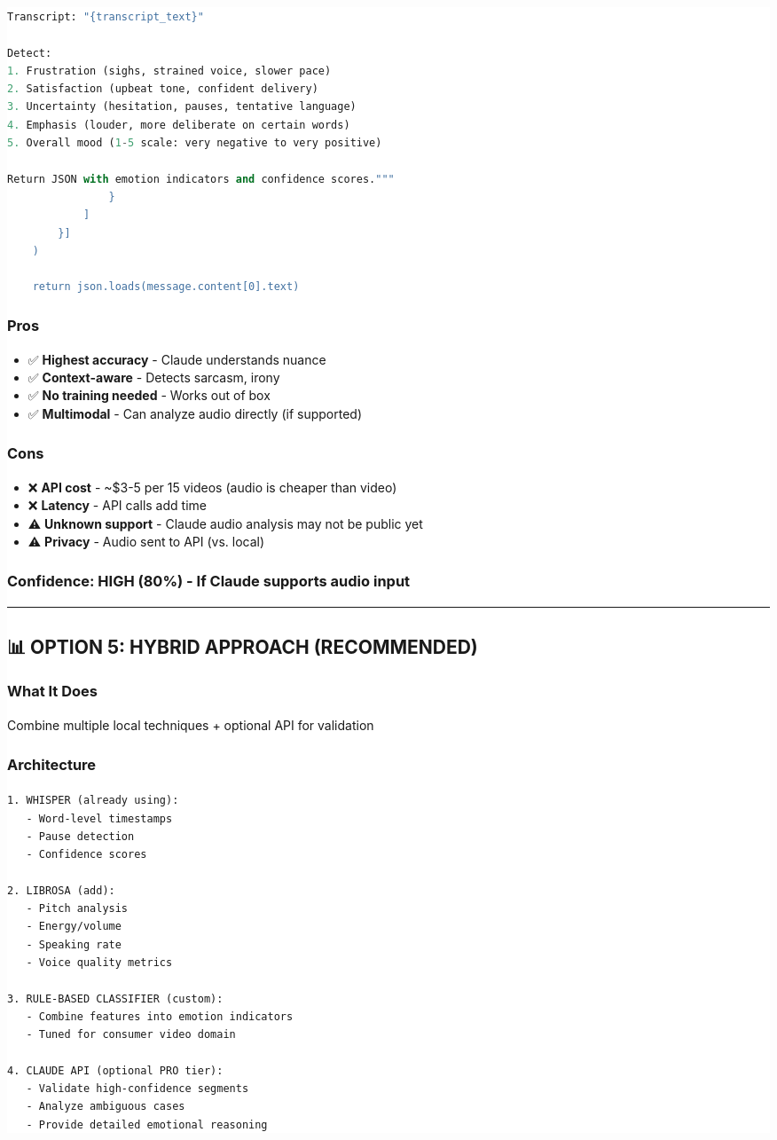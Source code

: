 ```python
Transcript: "{transcript_text}"

Detect:
1. Frustration (sighs, strained voice, slower pace)
2. Satisfaction (upbeat tone, confident delivery)
3. Uncertainty (hesitation, pauses, tentative language)
4. Emphasis (louder, more deliberate on certain words)
5. Overall mood (1-5 scale: very negative to very positive)

Return JSON with emotion indicators and confidence scores."""
                }
            ]
        }]
    )

    return json.loads(message.content[0].text)
```

### Pros
- ✅ **Highest accuracy** - Claude understands nuance
- ✅ **Context-aware** - Detects sarcasm, irony
- ✅ **No training needed** - Works out of box
- ✅ **Multimodal** - Can analyze audio directly (if supported)

### Cons
- ❌ **API cost** - ~$3-5 per 15 videos (audio is cheaper than video)
- ❌ **Latency** - API calls add time
- ⚠️ **Unknown support** - Claude audio analysis may not be public yet
- ⚠️ **Privacy** - Audio sent to API (vs. local)

### Confidence: **HIGH (80%)** - If Claude supports audio input

---

## 📊 OPTION 5: HYBRID APPROACH (RECOMMENDED)

### What It Does
Combine multiple local techniques + optional API for validation

### Architecture
```
1. WHISPER (already using):
   - Word-level timestamps
   - Pause detection
   - Confidence scores

2. LIBROSA (add):
   - Pitch analysis
   - Energy/volume
   - Speaking rate
   - Voice quality metrics

3. RULE-BASED CLASSIFIER (custom):
   - Combine features into emotion indicators
   - Tuned for consumer video domain

4. CLAUDE API (optional PRO tier):
   - Validate high-confidence segments
   - Analyze ambiguous cases
   - Provide detailed emotional reasoning
```